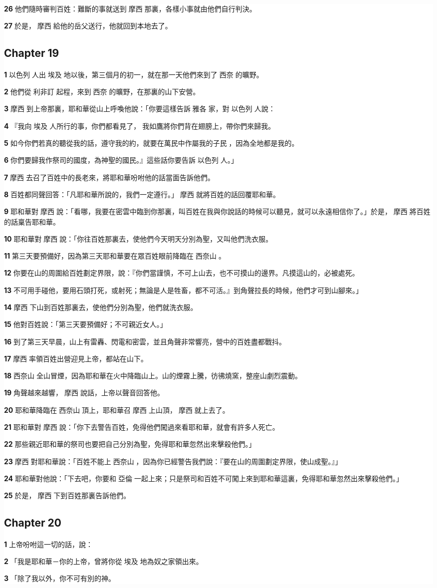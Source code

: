 **26** 他們隨時審判百姓：難斷的事就送到 摩西 那裏，各樣小事就由他們自行判決。

**27** 於是， 摩西 給他的岳父送行，他就回到本地去了。

## Chapter 19

**1** 以色列 人出 埃及 地以後，第三個月的初一，就在那一天他們來到了 西奈 的曠野。

**2** 他們從 利非訂 起程，來到 西奈 的曠野，在那裏的山下安營。

**3** 摩西 到上帝那裏，耶和華從山上呼喚他說：「你要這樣告訴 雅各 家，對 以色列 人說：

**4** 『我向 埃及 人所行的事，你們都看見了， 我如鷹將你們背在翅膀上，帶你們來歸我。

**5** 如今你們若真的聽從我的話，遵守我的約，就要在萬民中作屬我的子民 ，因為全地都是我的。

**6** 你們要歸我作祭司的國度，為神聖的國民。』這些話你要告訴 以色列 人。」

**7** 摩西 去召了百姓中的長老來，將耶和華吩咐他的話當面告訴他們。

**8** 百姓都同聲回答：「凡耶和華所說的，我們一定遵行。」 摩西 就將百姓的話回覆耶和華。

**9** 耶和華對 摩西 說：「看哪，我要在密雲中臨到你那裏，叫百姓在我與你說話的時候可以聽見，就可以永遠相信你了。」於是， 摩西 將百姓的話稟告耶和華。

**10** 耶和華對 摩西 說：「你往百姓那裏去，使他們今天明天分別為聖，又叫他們洗衣服。

**11** 第三天要預備好，因為第三天耶和華要在眾百姓眼前降臨在 西奈山 。

**12** 你要在山的周圍給百姓劃定界限，說：『你們當謹慎，不可上山去，也不可摸山的邊界。凡摸這山的，必被處死。

**13** 不可用手碰他，要用石頭打死，或射死；無論是人是牲畜，都不可活。』到角聲拉長的時候，他們才可到山腳來。」

**14** 摩西 下山到百姓那裏去，使他們分別為聖，他們就洗衣服。

**15** 他對百姓說：「第三天要預備好；不可親近女人。」

**16** 到了第三天早晨，山上有雷轟、閃電和密雲，並且角聲非常響亮，營中的百姓盡都戰抖。

**17** 摩西 率領百姓出營迎見上帝，都站在山下。

**18** 西奈山 全山冒煙，因為耶和華在火中降臨山上。山的煙霧上騰，彷彿燒窯，整座山劇烈震動。

**19** 角聲越來越響， 摩西 說話，上帝以聲音回答他。

**20** 耶和華降臨在 西奈山 頂上，耶和華召 摩西 上山頂， 摩西 就上去了。

**21** 耶和華對 摩西 說：「你下去警告百姓，免得他們闖過來看耶和華，就會有許多人死亡。

**22** 那些親近耶和華的祭司也要把自己分別為聖，免得耶和華忽然出來擊殺他們。」

**23** 摩西 對耶和華說：「百姓不能上 西奈山 ，因為你已經警告我們說：『要在山的周圍劃定界限，使山成聖。』」

**24** 耶和華對他說：「下去吧，你要和 亞倫 一起上來；只是祭司和百姓不可闖上來到耶和華這裏，免得耶和華忽然出來擊殺他們。」

**25** 於是， 摩西 下到百姓那裏告訴他們。

## Chapter 20

**1** 上帝吩咐這一切的話，說：

**2** 「我是耶和華－你的上帝，曾將你從 埃及 地為奴之家領出來。

**3** 「除了我以外，你不可有別的神。
